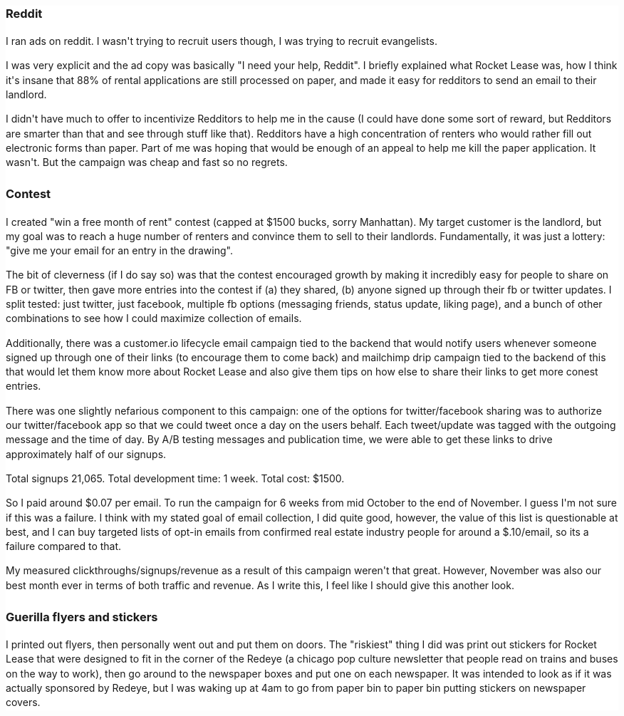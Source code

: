 ### Reddit ###

I ran ads on reddit. I wasn't trying to recruit users though, I was trying to recruit evangelists.

I was very explicit and the ad copy was basically "I need your help, Reddit". I briefly explained what Rocket Lease was, how I think it's insane that 88% of rental applications are still processed on paper, and made it easy for redditors to send an email to their landlord.

I didn't have much to offer to incentivize Redditors to help me in the cause (I could have done some sort of reward, but Redditors are smarter than that and see through stuff like that).  Redditors have a high concentration of renters who would rather fill out electronic forms than paper. Part of me was hoping that would be enough of an appeal to help me kill the paper application. It wasn't. But the campaign was cheap and fast so no regrets.

### Contest ###

I created "win a free month of rent" contest (capped at $1500 bucks, sorry Manhattan). My target customer is the landlord, but my goal was to reach a huge number of renters and convince them to sell to their landlords. Fundamentally, it was just a lottery: "give me your email for an entry in the drawing".

The bit of cleverness (if I do say so) was that the contest encouraged growth by making it incredibly easy for people to share on FB or twitter, then gave more entries into the contest if (a) they shared, (b) anyone signed up through their fb or twitter updates.  I split tested: just twitter, just facebook, multiple fb options (messaging friends, status update, liking page), and a bunch of other combinations to see how I could maximize collection of emails.

Additionally, there was a customer.io lifecycle email campaign tied to the backend that would notify users whenever someone signed up through one of their links (to encourage them to come back) and mailchimp drip campaign tied to the backend of this that would let them know more about Rocket Lease and also give them tips on how else to share their links to get more conest entries.

There was one slightly nefarious component to this campaign: one of the options for twitter/facebook sharing was to authorize our twitter/facebook app so that we could tweet once a day on the users behalf.  Each tweet/update was tagged with the outgoing message and the time of day.  By A/B testing messages and publication time, we were able to get these links to drive approximately half of our signups.

Total signups 21,065.  Total development time: 1 week. Total cost: $1500.

So I paid around $0.07 per email. To run the campaign for 6 weeks from mid October to the end of November. I guess I'm not sure if this was a failure. I think with my stated goal of email collection, I did quite good, however, the value of this list is questionable at best, and I can buy targeted lists of opt-in emails from confirmed real estate industry people for around a $.10/email, so its a failure compared to that.

My measured clickthroughs/signups/revenue as a result of this campaign weren't that great. However, November was also our best month ever in terms of both traffic and revenue.  As I write this, I feel like I should give this another look.

### Guerilla flyers and stickers ###

I printed out flyers, then personally went out and put them on doors. The "riskiest" thing I did was print out stickers for Rocket Lease that were designed to fit in the corner of the Redeye (a chicago pop culture newsletter that people read on trains and buses on the way to work), then go around to the newspaper boxes and put one on each newspaper.  It was intended to look as if it was actually sponsored by Redeye, but I was waking up at 4am to go from paper bin to paper bin putting stickers on newspaper covers.
